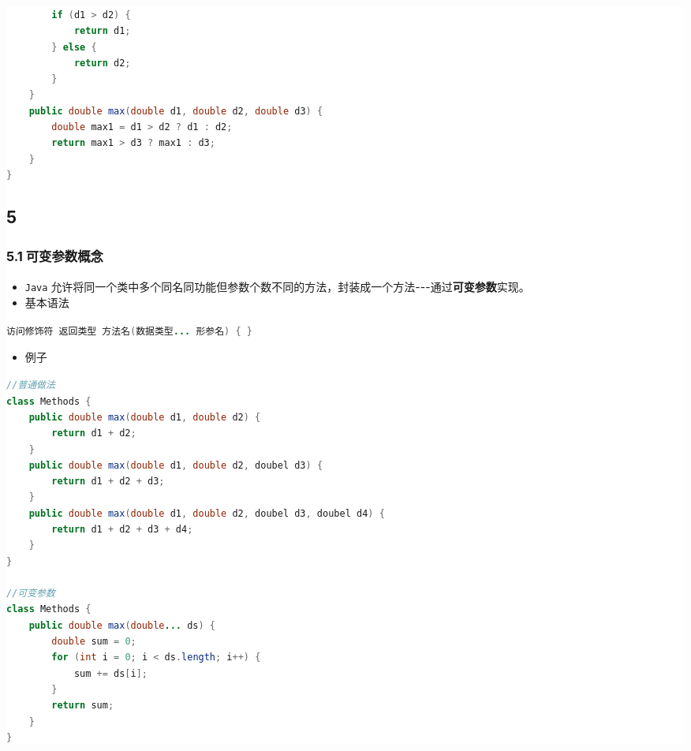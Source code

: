 ```java
		if (d1 > d2) {
			return d1;
		} else {
			return d2;
		}
	}
	public double max(double d1, double d2, double d3) {
		double max1 = d1 > d2 ? d1 : d2;
		return max1 > d3 ? max1 : d3;
	}
}
```





## 5

### 5.1 可变参数概念

- ```Java``` 允许将同一个类中多个同名同功能但参数个数不同的方法，封装成一个方法---通过**可变参数**实现。
- 基本语法

```java
访问修饰符 返回类型 方法名(数据类型... 形参名) { }
```

- 例子

```java
//普通做法
class Methods {
	public double max(double d1, double d2) {
		return d1 + d2;
	}
	public double max(double d1, double d2, doubel d3) {
		return d1 + d2 + d3;
	}
	public double max(double d1, double d2, doubel d3, doubel d4) {
		return d1 + d2 + d3 + d4;
	}
}

//可变参数
class Methods {
	public double max(double... ds) {
		double sum = 0;
		for (int i = 0; i < ds.length; i++) {
			sum += ds[i];
		}
		return sum;
	}
}
```

